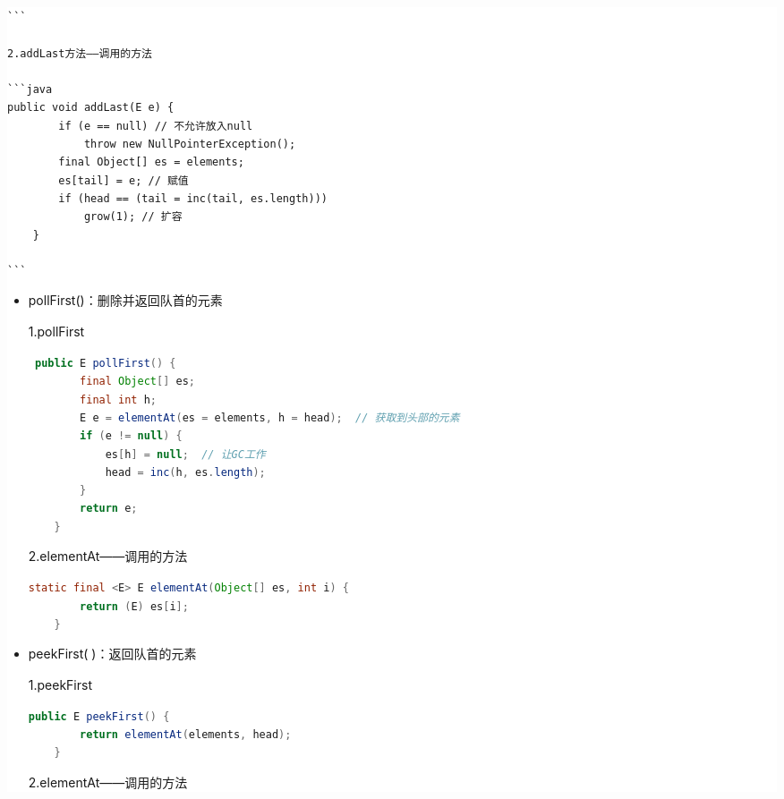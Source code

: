     ```

    2.addLast方法——调用的方法

    ```java
    public void addLast(E e) {
            if (e == null) // 不允许放入null
                throw new NullPointerException();
            final Object[] es = elements;
            es[tail] = e; // 赋值
            if (head == (tail = inc(tail, es.length)))
                grow(1); // 扩容
        }
    
    ```

  - pollFirst()：删除并返回队首的元素

    <!--源码-->

    1.pollFirst

    ```java
     public E pollFirst() {
            final Object[] es;
            final int h;
            E e = elementAt(es = elements, h = head);  // 获取到头部的元素
            if (e != null) {
                es[h] = null;  // 让GC工作
                head = inc(h, es.length);
            }
            return e;
        }
    
    ```

    2.elementAt——调用的方法

    ```java
    static final <E> E elementAt(Object[] es, int i) {
            return (E) es[i];
        }
    
    ```

  - peekFirst( )：返回队首的元素

    <!--源码-->

    1.peekFirst

    ```java
    public E peekFirst() {
            return elementAt(elements, head);
        }
    
    ```

    2.elementAt——调用的方法
